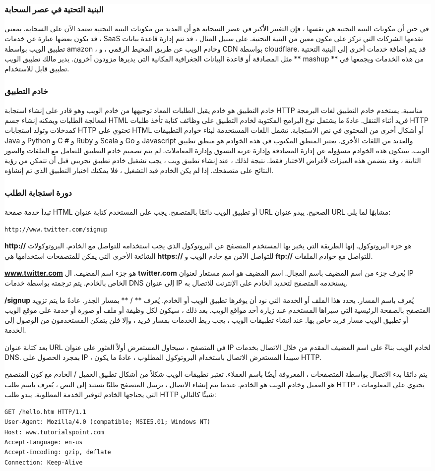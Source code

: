 
### البنية التحتية في عصر السحابة

في حين أن مكونات البنية التحتية هي نفسها ، فإن التغيير الأكبر في عصر السحابة هو أن العديد من مكونات البنية التحتية تعتمد الآن على السحابة. بمعنى ، قد يكون بعضها عبارة عن خدمات SaaS تقدمها الشركات التي تركز على مكون معين من البنية التحتية. على سبيل المثال ، قد تتم إدارة قاعدة بيانات تطبيق الويب بواسطة amazon ، وخادم الويب عن طريق المحيط الرقمي ، و CDN بواسطة cloudflare. قد يتم إضافة خدمات أخرى إلى البنية التحتية مثل المصادقة أو قاعدة البيانات الجغرافية المكانية التي يديرها مزودون آخرون. يدير مالك تطبيق الويب ** mashup ** من هذه الخدمات ويجمعها في تطبيق قابل للاستخدام.

### خادم التطبيق

خادم التطبيق هو خادم يقبل الطلبات المعاد توجيهها من خادم الويب وهو قادر على إنشاء استجابة HTTP مناسبة. يستخدم خادم التطبيق لغات البرمجة لمعالجة الطلبات ويمكنه إنشاء جسم HTML فريد أثناء التنقل. عادةً ما يشتمل نوع البرامج المكتوبة لخادم التطبيق على وظائف كتابة تأخذ طلبات HTTP كمدخلات وتولد استجابات HTTP تحتوي على HTML أو أشكال أخرى من المحتوى في نص الاستجابة. تشمل اللغات المستخدمة لبناء خوادم التطبيقات Java و Python و C # و Ruby و Scala و Go و Javascript والعديد من اللغات الأخرى. يعتبر المنطق المكتوب في هذه الخوادم هو منطق تطبيق الويب. ستكون هذه الخوادم مسؤولة عن إدارة المصادقة وإدارة عربة التسوق وإدارة المعاملات. لم يتم تصميم خادم التطبيق للتعامل مع الملفات والصور الثابتة ، وقد يتضمن هذه الميزات لأغراض الاختبار فقط. نتيجة لذلك ، عند إنشاء تطبيق ويب ، يجب تشغيل خادم تطبيق تجريبي قبل أن تتمكن من رؤية النتائج على متصفحك. إذا لم يكن الخادم قيد التشغيل ، فلا يمكنك اختبار التطبيق الذي تم إنشاؤه.

### دورة استجابة الطلب

تبدأ خدمة صفحة HTML أو تطبيق الويب دائمًا بالمتصفح. يجب على المستخدم كتابة عنوان URL الصحيح. يبدو عنوان URL مشابهًا لما يلي:

    http://www.twitter.com/signup

**http://** هو جزء البروتوكول. إنها الطريقة التي يخبر بها المستخدم المتصفح عن البروتوكول الذي يجب استخدامه للتواصل مع الخادم. البروتوكولات الشائعة الأخرى التي يمكن للمتصفحات استخدامها هي **https://** للتواصل الآمن مع خادم الويب و **ftp://** للتواصل مع خوادم الملفات.

**www.twitter.com** هو جزء اسم المضيف. ال **twitter.com** يُعرف جزء من اسم المضيف باسم المجال. اسم المضيف هو اسم مستعار لعنوان IP الخاص بالخادم. يتم ترجمته بواسطة خدمات DNS إلى عنوان IP يستخدمه المتصفح لتحديد الخادم على الإنترنت للاتصال به.

**/signup** يُعرف باسم المسار. يحدد هذا الملف أو الخدمة التي نود أن يوفرها تطبيق الويب أو الخادم. يُعرف ** / ** بمسار الجذر. عادةً ما يتم تزويد المتصفح بالصفحة الرئيسية التي سيراها المستخدم عند زيارة أحد مواقع الويب. بعد ذلك ، سيكون لكل وظيفة أو ملف أو صورة أو خدمة على موقع الويب أو تطبيق الويب مسار فريد خاص بها. عند إنشاء تطبيقات الويب ، يجب ربط الخدمات بمسار فريد ، وإلا فلن يتمكن المستخدمون من الوصول إلى الخدمة.

بعد كتابة عنوان URL في المتصفح ، سيحاول المستعرض أولاً العثور على عنوان IP لخادم الويب بناءً على اسم المضيف المقدم من خلال الاتصال بخدمات DNS. بمجرد الحصول على IP ، سيبدأ المستعرض الاتصال باستخدام البروتوكول المطلوب ، عادةً ما يكون HTTP.

يتم دائمًا بدء الاتصال بواسطة المتصفحات ، المعروفة أيضًا باسم العملاء. تعتبر تطبيقات الويب شكلاً من أشكال تطبيق العميل / الخادم مع كون المتصفح هو العميل وخادم الويب هو الخادم. عندما يتم إنشاء الاتصال ، يرسل المتصفح طلبًا يستند إلى النص ، يُعرف باسم طلب HTTP ، يحتوي على المعلومات التي يحتاجها الخادم لتوفير الخدمة المطلوبة. يبدو طلب HTTP شيئًا كالتالي:
```
GET /hello.htm HTTP/1.1
User-Agent: Mozilla/4.0 (compatible; MSIE5.01; Windows NT)
Host: www.tutorialspoint.com
Accept-Language: en-us
Accept-Encoding: gzip, deflate
Connection: Keep-Alive
```
